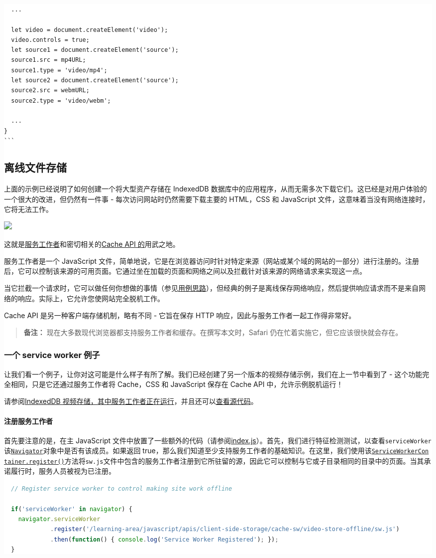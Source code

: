       ...

      let video = document.createElement('video');
      video.controls = true;
      let source1 = document.createElement('source');
      source1.src = mp4URL;
      source1.type = 'video/mp4';
      let source2 = document.createElement('source');
      source2.src = webmURL;
      source2.type = 'video/webm';

      ...
    }
    ```

## 离线文件存储

上面的示例已经说明了如何创建一个将大型资产存储在 IndexedDB 数据库中的应用程序，从而无需多次下载它们。这已经是对用户体验的一个很大的改进，但仍然有一件事 - 每次访问网站时仍然需要下载主要的 HTML，CSS 和 JavaScript 文件，这意味着当没有网络连接时，它将无法工作。

![](ff-offline.png)

这就是[服务工作者](/zh-CN/docs/Web/API/Service_Worker_API)和密切相关的[Cache API 的](/zh-CN/docs/Web/API/Cache)用武之地。

服务工作者是一个 JavaScript 文件，简单地说，它是在浏览器访问时针对特定来源（网站或某个域的网站的一部分）进行注册的。注册后，它可以控制该来源的可用页面。它通过坐在加载的页面和网络之间以及拦截针对该来源的网络请求来实现这一点。

当它拦截一个请求时，它可以做任何你想做的事情（参见[用例思路](/zh-CN/docs/Web/API/Service_Worker_API#Other_use_case_ideas)），但经典的例子是离线保存网络响应，然后提供响应请求而不是来自网络的响应。实际上，它允许您使网站完全脱机工作。

Cache API 是另一种客户端存储机制，略有不同 - 它旨在保存 HTTP 响应，因此与服务工作者一起工作得非常好。

> **备注：** 现在大多数现代浏览器都支持服务工作者和缓存。在撰写本文时，Safari 仍在忙着实施它，但它应该很快就会存在。

### 一个 service worker 例子

让我们看一个例子，让你对这可能是什么样子有所了解。我们已经创建了另一个版本的视频存储示例，我们在上一节中看到了 - 这个功能完全相同，只是它还通过服务工作者将 Cache，CSS 和 JavaScript 保存在 Cache API 中，允许示例脱机运行！

请参阅[IndexedDB 视频存储，其中服务工作者正在运行](https://mdn.github.io/learning-area/javascript/apis/client-side-storage/cache-sw/video-store-offline/)，并且还可以[查看源代码](https://github.com/mdn/learning-area/tree/master/javascript/apis/client-side-storage/cache-sw/video-store-offline)。

#### 注册服务工作者

首先要注意的是，在主 JavaScript 文件中放置了一些额外的代码（请参阅[index.js](https://github.com/mdn/learning-area/blob/master/javascript/apis/client-side-storage/cache-sw/video-store-offline/index.js)）。首先，我们进行特征检测测试，以查看`serviceWorker`该[`Navigator`](/zh-CN/docs/Web/API/Navigator)对象中是否有该成员。如果返回 true，那么我们知道至少支持服务工作者的基础知识。在这里，我们使用该[`ServiceWorkerContainer.register()`](/zh-CN/docs/Web/API/ServiceWorkerContainer/register)方法将`sw.js`文件中包含的服务工作者注册到它所驻留的源，因此它可以控制与它或子目录相同的目录中的页面。当其承诺履行时，服务人员被视为已注册。

```js
  // Register service worker to control making site work offline

  if('serviceWorker' in navigator) {
    navigator.serviceWorker
             .register('/learning-area/javascript/apis/client-side-storage/cache-sw/video-store-offline/sw.js')
             .then(function() { console.log('Service Worker Registered'); });
  }
```
